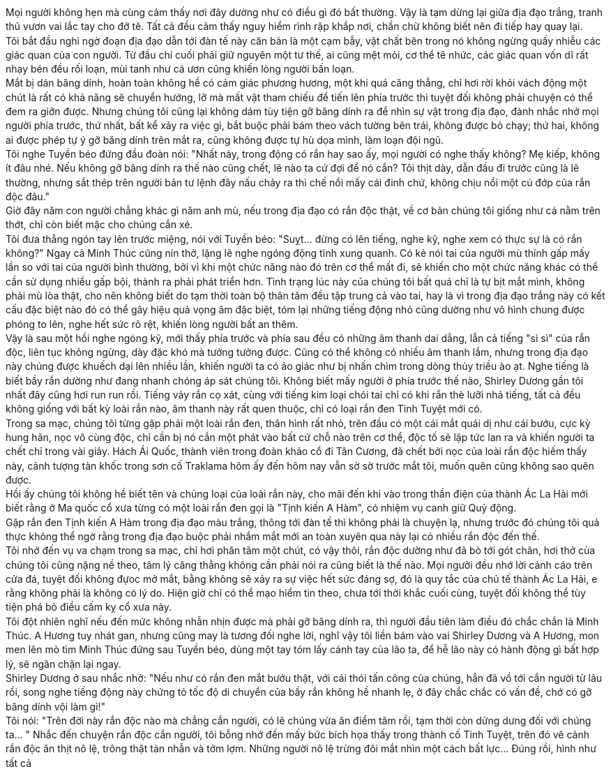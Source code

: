 Mọi người không hẹn mà cùng cảm thấy nơi đây dường như có điều gì đó bất thường. Vậy là tạm dừng lại giữa địa đạo trắng, tranh thủ vươn vai lắc tay cho đỡ tê. Tất cả đều cảm thấy nguy hiểm rình rập khắp nơi, chần chừ không biết nên đi tiếp hay quay lại.<br>Tôi bắt đầu nghi ngờ đoạn địa đạo dẫn tới đàn tế này căn bản là một cạm bẫy, vật chất bên trong nó không ngừng quấy nhiễu các giác quan của con người. Từ đầu chí cuối phải giữ nguyên một tư thế, ai cũng mệt mỏi, cơ thể tê nhức, các giác quan vốn dĩ rất nhạy bén đều rối loạn, mùi tanh như cá ươn cũng khiến lòng người bấn loạn.<br>Mắt bị dán băng dính, hoàn toàn không hề có cảm giác phương hương, một khi quá căng thẳng, chỉ hơi rời khỏi vách động một chút là rất có khả năng sẽ chuyển hướng, lỡ mà mất vật tham chiếu để tiến lên phía trước thì tuyệt đối không phải chuyện có thể đem ra giỡn được. Nhưng chúng tôi cũng lại không dám tùy tiện gỡ băng dính ra để nhìn sự vật trong địa đạo, đành nhắc nhở mọi người phía trước, thứ nhất, bất kể xảy ra việc gì, bắt buộc phải bám theo vách tường bên trái, không được bỏ chạy; thứ hai, không ai được phép tự ý gỡ băng dính trên mắt ra, cũng không được tự hù dọa mình, làm loạn đội ngũ.<br>Tôi nghe Tuyền béo đứng đầu đoàn nói: "Nhất này, trong động có rắn hay sao ấy, mọi người có nghe thấy không? Mẹ kiếp, không ít đâu nhé. Nếu không gỡ băng dính ra thế nào cũng chết, lẽ nào ta cứ đợi để nó cắn? Tôi thịt dày, dẫn đầu đi trước cũng là lẽ thường, nhưng sắt thép trên người bản tư lệnh đây nấu chảy ra thì chế nổi mấy cái đinh chứ, không chịu nổi một cú đớp của rắn độc đâu."<br>Giờ đây năm con người chẳng khác gì năm anh mù, nếu trong địa đạo có rắn độc thật, về cơ bản chúng tôi giống như cá nằm trên thớt, chỉ còn biết mặc cho chúng cắn xé.<br>Tôi đưa thẳng ngón tay lên trước miệng, nói với Tuyền béo: "Suỵt... đừng có lên tiếng, nghe kỹ, nghe xem có thực sự là có rắn không?" Ngay cả Minh Thúc cũng nín thở, lặng lẽ nghe ngóng động tĩnh xung quanh. Có kẻ nói tai của người mù thính gấp mấy lần so với tai của người bình thường, bởi vì khi một chức năng nào đó trên cơ thể mất đi, sẽ khiến cho một chức năng khác có thể cần sử dụng nhiều gấp bội, thành ra phải phát triển hơn. Tình trạng lúc này của chúng tôi bất quá chỉ là tự bịt mắt mình, không phải mù lòa thật, cho nên không biết do tạm thời toàn bộ thân tâm đều tập trung cả vào tai, hay là vì trong địa đạo trắng này có kết cấu đặc biệt nào đó có thể gây hiệu quả vọng âm đặc biệt, tóm lại những tiếng động nhỏ cũng dường như vô hình chung được phóng to lên, nghe hết sức rõ rệt, khiến lòng người bất an thêm.<br>Vậy là sau một hồi nghe ngóng kỹ, mới thấy phía trước và phía sau đều có những âm thanh dai dẳng, lẫn cả tiếng "sì sì" của rắn độc, liên tục không ngừng, dày đặc khó mà tưởng tưởng được. Cũng có thể không có nhiều âm thanh lắm, nhưng trong địa đạo này chúng được khuếch dại lên nhiều lần, khiến người ta có ảo giác như bị nhấn chìm trong dòng thủy triều ào ạt. Nghe tiếng là biết bầy rắn dường như đang nhanh chóng áp sát chúng tôi. Không biết mấy người ở phía trước thế nào, Shirley Dương gần tôi nhất đây cũng hơi run run rồi. Tiếng vảy rắn cọ xát, cùng với tiếng kim loại chói tai chỉ có khi rắn thè lưỡi nhả tiếng, tất cả đều không giống với bất kỳ loài rắn nào, âm thanh này rất quen thuộc, chỉ có loại rắn đen Tinh Tuyệt mới có.<br>Trong sa mạc, chúng tôi từng gặp phải một loài rắn đen, thân hình rất nhỏ, trên đầu có một cái mắt quái dị như cái bướu, cực kỳ hung hãn, nọc vô cùng độc, chỉ cần bị nó cắn một phát vào bất cứ chỗ nào trên cơ thể, độc tố sẽ lập tức lan ra và khiến người ta chết chỉ trong vài giây. Hách Ái Quốc, thành viên trong đoàn khảo cổ đi Tân Cương, đã chết bởi nọc của loài rắn độc hiếm thấy này, cảnh tượng tàn khốc trong sơn cố Traklama hôm ấy đến hôm nay vẫn sờ sờ trước mắt tôi, muốn quên cũng không sao quên được.<br>Hồi ấy chúng tôi không hề biết tên và chủng loại của loài rắn này, cho mãi đến khi vào trong thần điện của thành Ác La Hải mới biết rằng ở Ma quốc cổ xưa từng có một loài rắn đen gọi là "Tịnh kiến A Hàm", có nhiệm vụ canh giữ Quỷ động.<br>Gặp rắn đen Tịnh kiến A Hàm trong địa đạo màu trắng, thông tới đàn tế thì không phải là chuyện lạ, nhưng trước đó chúng tôi quả thực không thể ngờ rằng trong địa đạo buộc phải nhắm mắt mới an toàn xuyên qua này lại có nhiều rắn độc đến thế.<br>Tôi nhớ đến vụ va chạm trong sa mạc, chỉ hơi phân tâm một chút, có vậy thôi, rắn độc dường như đã bò tới gót chân, hơi thở của chúng tôi cũng nặng nề theo, tâm lý căng thẳng không cần phải nói ra cũng biết là thế nào. Mọi người đều nhớ lời cảnh cáo trên cửa đá, tuyệt đối không đựoc mở mắt, bằng không sẽ xảy ra sự việc hết sức đáng sợ, đó là quy tắc của chủ tế thành Ác La Hải, e rằng không phải là không có lý do. Hiện giờ chỉ có thể mạo hiểm tin theo, chưa tới thời khắc cuối cùng, tuyệt đối không thể tùy tiện phá bỏ điều cấm kỵ cổ xưa này.<br>Tôi đột nhiên nghĩ nếu đến mức không nhẫn nhịn được mà phải gỡ băng dính ra, thì người đầu tiên làm điều đó chắc chắn là Minh Thúc. A Hương tuy nhát gan, nhưng cũng may là tương đối nghe lời, nghĩ vậy tôi liền bám vào vai Shirley Dương và A Hương, mon men lên mò tìm Minh Thúc đứng sau Tuyền béo, dùng một tay tóm lấy cánh tay của lão ta, để hễ lão này có hành động gì bất hợp lý, sẽ ngăn chặn lại ngay.<br>Shirley Dương ở sau nhắc nhở: "Nếu như có rắn đen mắt bướu thật, với cái thói tấn công của chúng, hẳn đã vồ tới cắn người từ lâu rồi, song nghe tiếng động này chứng tỏ tốc độ di chuyển của bầy rắn không hề nhanh lẹ, ở đây chắc chắc có vấn đề, chớ có gỡ băng dính vội làm gì!"<br>Tôi nói: "Trên đời này rắn độc nào mà chẳng cắn người, có lẽ chúng vừa ăn điểm tâm rồi, tạm thời còn dửng dưng đối với chúng ta... " Nhắc đến chuyện rắn độc cắn người, tôi bỗng nhớ đến mấy bức bích họa thấy trong thành cố Tinh Tuyệt, trên đó vẽ cảnh rắn độc ăn thịt nô lệ, trông thật tàn nhẫn và tởm lợm. Những người nô lệ trừng đôi mắt nhìn một cách bất lực... Đúng rồi, hình như tất cả